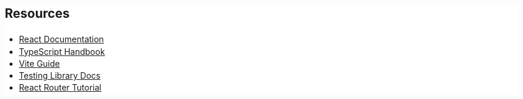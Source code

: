 ## Resources

- [React Documentation](https://react.dev)
- [TypeScript Handbook](https://www.typescriptlang.org/docs/)
- [Vite Guide](https://vitejs.dev/guide/)
- [Testing Library Docs](https://testing-library.com/docs/react-testing-library/intro/)
- [React Router Tutorial](https://reactrouter.com/en/main/start/tutorial)